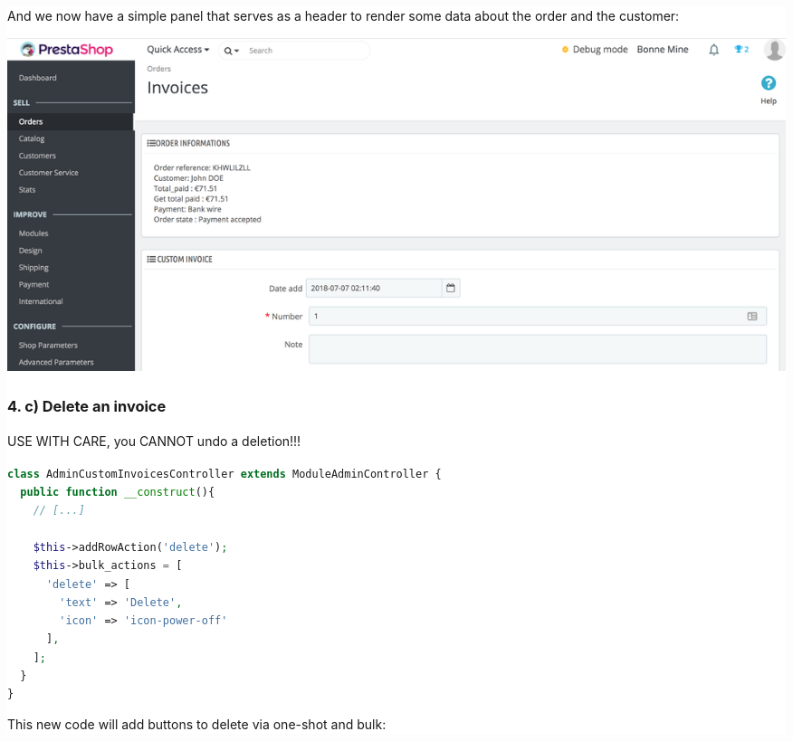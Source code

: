 And we now have a simple panel that serves as a header to render some data about the order and the customer:

![](/assets/images/2018/04/screenshot-2018-07-06-20.47.58.png)

### 4. c) Delete an invoice

USE WITH CARE, you CANNOT undo a deletion!!!

```php
class AdminCustomInvoicesController extends ModuleAdminController {
  public function __construct(){
    // [...]

    $this->addRowAction('delete');
    $this->bulk_actions = [
      'delete' => [
        'text' => 'Delete',
        'icon' => 'icon-power-off'
      ],
    ];
  }
}
```

This new code will add buttons to delete via one-shot and bulk:
